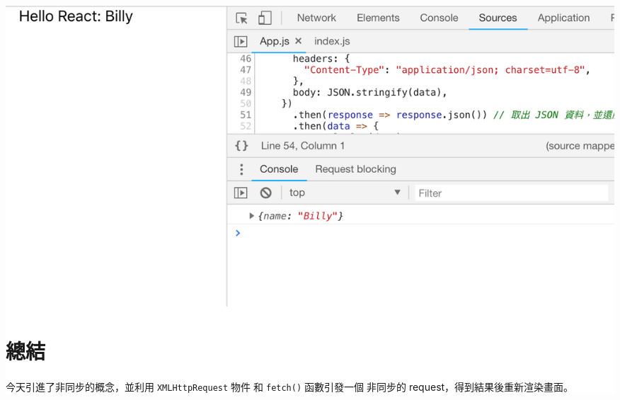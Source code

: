 ![Screen Shot 2018-10-11 at 8.51.21 PM.png](resources/48D98F9B7AB51A2F8284AF15B00E316F.png)

# 總結
今天引進了非同步的概念，並利用 `XMLHttpRequest` 物件 和 `fetch()` 函數引發一個 非同步的 request，得到結果後重新渲染畫面。
